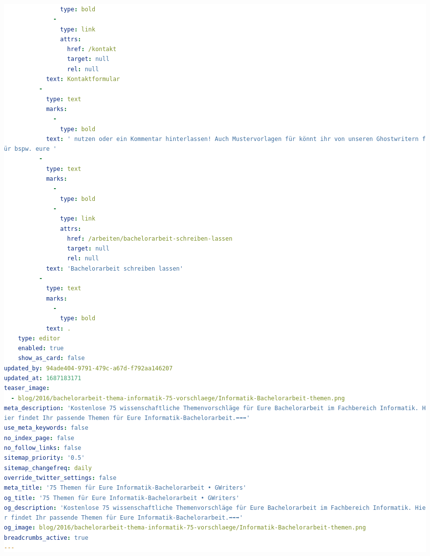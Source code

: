 ```yaml
                type: bold
              -
                type: link
                attrs:
                  href: /kontakt
                  target: null
                  rel: null
            text: Kontaktformular
          -
            type: text
            marks:
              -
                type: bold
            text: ' nutzen oder ein Kommentar hinterlassen! Auch Mustervorlagen für könnt ihr von unseren Ghostwritern für bspw. eure '
          -
            type: text
            marks:
              -
                type: bold
              -
                type: link
                attrs:
                  href: /arbeiten/bachelorarbeit-schreiben-lassen
                  target: null
                  rel: null
            text: 'Bachelorarbeit schreiben lassen'
          -
            type: text
            marks:
              -
                type: bold
            text: .
    type: editor
    enabled: true
    show_as_card: false
updated_by: 94ade404-9791-479c-a67d-f792aa146207
updated_at: 1687183171
teaser_image:
  - blog/2016/bachelorarbeit-thema-informatik-75-vorschlaege/Informatik-Bachelorarbeit-themen.png
meta_description: 'Kostenlose 75 wissenschaftliche Themenvorschläge für Eure Bachelorarbeit im Fachbereich Informatik. Hier findet Ihr passende Themen für Eure Informatik-Bachelorarbeit.➡➡➡'
use_meta_keywords: false
no_index_page: false
no_follow_links: false
sitemap_priority: '0.5'
sitemap_changefreq: daily
override_twitter_settings: false
meta_title: '75 Themen für Eure Informatik-Bachelorarbeit • GWriters'
og_title: '75 Themen für Eure Informatik-Bachelorarbeit • GWriters'
og_description: 'Kostenlose 75 wissenschaftliche Themenvorschläge für Eure Bachelorarbeit im Fachbereich Informatik. Hier findet Ihr passende Themen für Eure Informatik-Bachelorarbeit.➡➡➡'
og_image: blog/2016/bachelorarbeit-thema-informatik-75-vorschlaege/Informatik-Bachelorarbeit-themen.png
breadcrumbs_active: true
---
```

